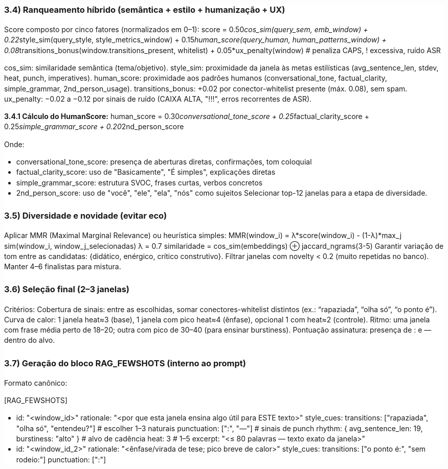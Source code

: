 ### 3.4) Ranqueamento híbrido (semântica + estilo + humanização + UX)
Score composto por cinco fatores (normalizados em 0–1):
score = 0.50*cos_sim(query_sem, emb_window)
      + 0.22*style_sim(query_style, style_metrics_window)
      + 0.15*human_score(query_human, human_patterns_window)
      + 0.08*transitions_bonus(window.transitions_present, whitelist)
      + 0.05*ux_penalty(window)           # penaliza CAPS, ! excessiva, ruído ASR

cos_sim: similaridade semântica (tema/objetivo).
style_sim: proximidade da janela às metas estilísticas (avg_sentence_len, stdev, heat, punch, imperatives).
human_score: proximidade aos padrões humanos (conversational_tone, factual_clarity, simple_grammar, 2nd_person_usage).
transitions_bonus: +0.02 por conector-whitelist presente (máx. 0.08), sem spam.
ux_penalty: −0.02 a −0.12 por sinais de ruído (CAIXA ALTA, "!!!", erros recorrentes de ASR).

**3.4.1 Cálculo do HumanScore:**
human_score = 0.30*conversational_tone_score + 0.25*factual_clarity_score + 0.25*simple_grammar_score + 0.20*2nd_person_score

Onde:
- conversational_tone_score: presença de aberturas diretas, confirmações, tom coloquial
- factual_clarity_score: uso de "Basicamente", "É simples", explicações diretas
- simple_grammar_score: estrutura SVOC, frases curtas, verbos concretos
- 2nd_person_score: uso de "você", "ele", "ela", "nós" como sujeitos
Selecionar top-12 janelas para a etapa de diversidade.

### 3.5) Diversidade e novidade (evitar eco)
Aplicar MMR (Maximal Marginal Relevance) ou heurística simples:
MMR(window_i) = λ*score(window_i) - (1-λ)*max_j sim(window_i, window_j_selecionadas)
λ = 0.7
similaridade = cos_sim(embeddings) ⊕ jaccard_ngrams(3-5)
Garantir variação de tom entre as candidatas: {didático, enérgico, crítico construtivo}.
Filtrar janelas com novelty < 0.2 (muito repetidas no banco).
Manter 4–6 finalistas para mistura.

### 3.6) Seleção final (2–3 janelas)
Critérios:
Cobertura de sinais: entre as escolhidas, somar conectores-whitelist distintos (ex.: “rapaziada”, “olha só”, “o ponto é”).
Curva de calor: 1 janela heat≈3 (base), 1 janela com pico heat≈4 (ênfase), opcional 1 com heat≈2 (controle).
Ritmo: uma janela com frase média perto de 18–20; outra com pico de 30–40 (para ensinar burstiness).
Pontuação assinatura: presença de : e — dentro do alvo.

### 3.7) Geração do bloco RAG_FEWSHOTS (interno ao prompt)
Formato canônico:

[RAG_FEWSHOTS]
- id: "<window_id>"
  rationale: "<por que esta janela ensina algo útil para ESTE texto>"
  style_cues:
    transitions: ["rapaziada", "olha só", "entendeu?"]    # escolher 1–3 naturais
    punctuation: [":", "—"]                               # sinais de punch
    rhythm: { avg_sentence_len: 19, burstiness: "alto" }  # alvo de cadência
    heat: 3                                               # 1–5
  excerpt: "<≤ 80 palavras — texto exato da janela>"
- id: "<window_id_2>"
  rationale: "<ênfase/virada de tese; pico breve de calor>"
  style_cues:
    transitions: ["o ponto é:", "sem rodeio:"]
    punctuation: [":"] 